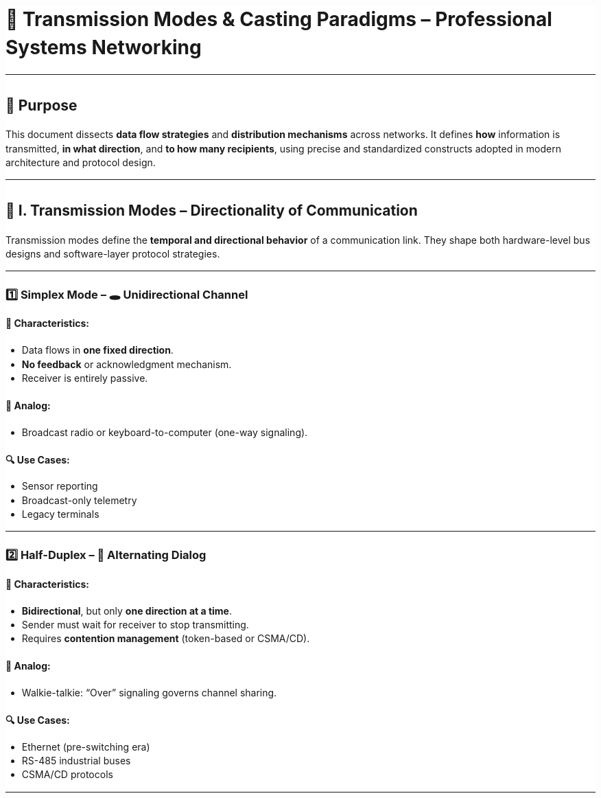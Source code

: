 # 🔄 Transmission Modes & Casting Paradigms – Professional Systems Networking

---

## 📌 Purpose

This document dissects **data flow strategies** and **distribution mechanisms** across networks. It defines **how** information is transmitted, **in what direction**, and **to how many recipients**, using precise and standardized constructs adopted in modern architecture and protocol design.

---

## 🧭 I. Transmission Modes – Directionality of Communication

Transmission modes define the **temporal and directional behavior** of a communication link. They shape both hardware-level bus designs and software-layer protocol strategies.

---

### 1️⃣ Simplex Mode – 🕳️ Unidirectional Channel

#### 🔧 Characteristics:
- Data flows in **one fixed direction**.
- **No feedback** or acknowledgment mechanism.
- Receiver is entirely passive.

#### 🧠 Analog:
- Broadcast radio or keyboard-to-computer (one-way signaling).

#### 🔍 Use Cases:
- Sensor reporting
- Broadcast-only telemetry
- Legacy terminals

---

### 2️⃣ Half-Duplex – 🔁 Alternating Dialog

#### 🔧 Characteristics:
- **Bidirectional**, but only **one direction at a time**.
- Sender must wait for receiver to stop transmitting.
- Requires **contention management** (token-based or CSMA/CD).

#### 🧠 Analog:
- Walkie-talkie: “Over” signaling governs channel sharing.

#### 🔍 Use Cases:
- Ethernet (pre-switching era)
- RS-485 industrial buses
- CSMA/CD protocols

---